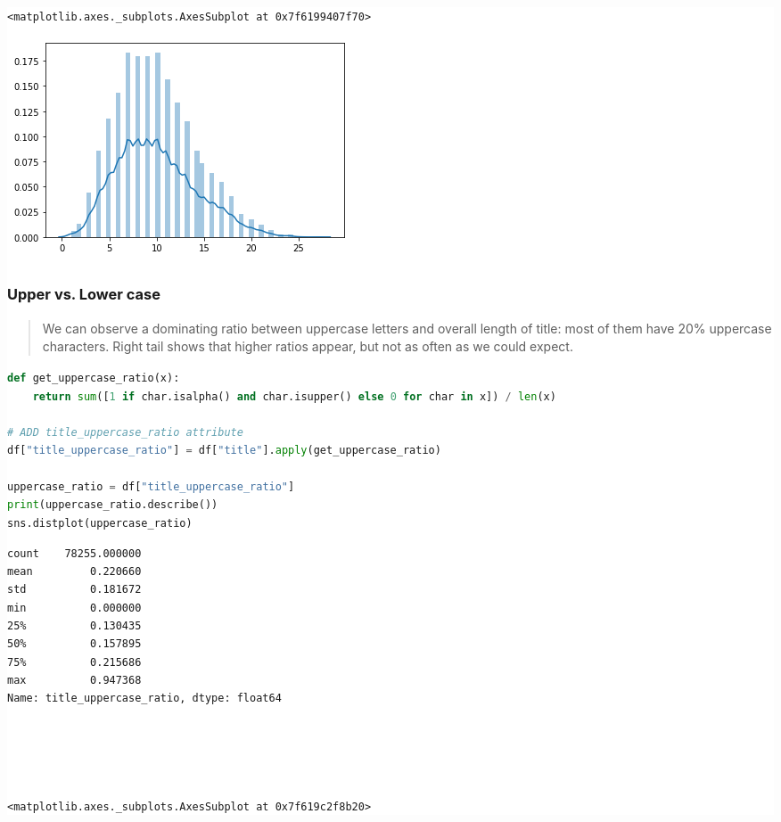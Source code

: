 



    <matplotlib.axes._subplots.AxesSubplot at 0x7f6199407f70>




![png](output_47_2.png)


### Upper vs. Lower case
> We can observe a dominating ratio between uppercase letters and overall length of title: most of them have 20% uppercase characters. Right tail shows that higher ratios appear, but not as often as we could expect.


```python
def get_uppercase_ratio(x):
    return sum([1 if char.isalpha() and char.isupper() else 0 for char in x]) / len(x)

# ADD title_uppercase_ratio attribute
df["title_uppercase_ratio"] = df["title"].apply(get_uppercase_ratio)

uppercase_ratio = df["title_uppercase_ratio"]
print(uppercase_ratio.describe())
sns.distplot(uppercase_ratio)
```

    count    78255.000000
    mean         0.220660
    std          0.181672
    min          0.000000
    25%          0.130435
    50%          0.157895
    75%          0.215686
    max          0.947368
    Name: title_uppercase_ratio, dtype: float64





    <matplotlib.axes._subplots.AxesSubplot at 0x7f619c2f8b20>
